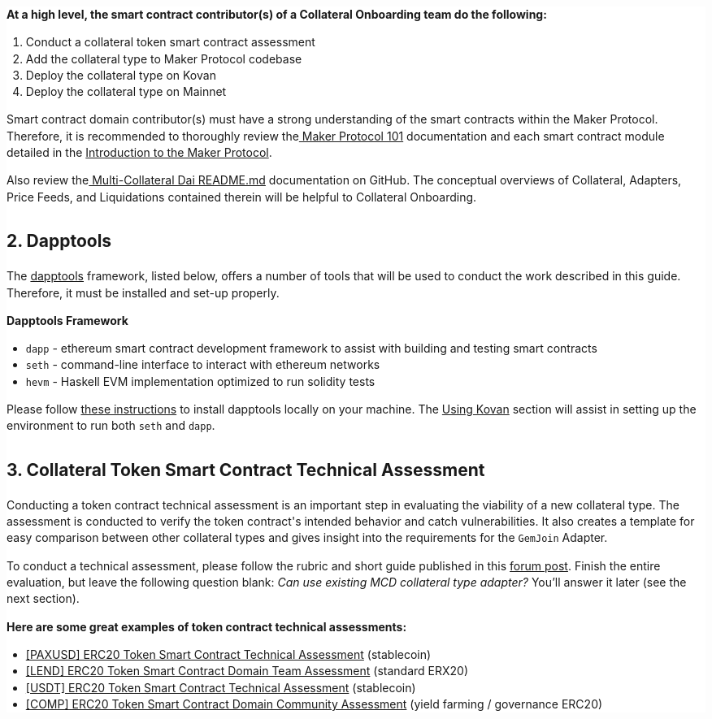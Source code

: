 **At a high level, the smart contract contributor\(s\) of a Collateral Onboarding team do  the following:**

1. Conduct a collateral token smart contract assessment
2. Add the collateral type to Maker Protocol codebase
3. Deploy the collateral type on Kovan
4. Deploy the collateral type on Mainnet

Smart contract domain contributor\(s\) must have a strong understanding of the smart contracts within the Maker Protocol. Therefore, it is recommended to thoroughly review the[ Maker Protocol 101](https://docs.makerdao.com/maker-protocol-101) documentation and each smart contract module detailed in the [Introduction to the Maker Protocol](https://docs.makerdao.com/).

Also review the[ Multi-Collateral Dai README.md](https://github.com/makerdao/dss#multi-collateral-dai) documentation on GitHub. The conceptual overviews of Collateral, Adapters, Price Feeds, and Liquidations contained therein will be helpful to Collateral Onboarding.

## **2. Dapptools**

The [dapptools](https://github.com/dapphub/dapptools) framework, listed below, offers a number of  tools that will be used to conduct the work described in this guide. Therefore, it must be installed and set-up properly.

**Dapptools Framework**

* `dapp` - ethereum smart contract development framework to assist with building and testing smart contracts
* `seth` - command-line interface to interact with ethereum networks
* `hevm` - Haskell EVM implementation optimized to run solidity tests

Please follow [these instructions](https://github.com/makerdao/developerguides/blob/master/devtools/seth/seth-guide/seth-guide.md#installation) to install dapptools locally on your machine. The [Using Kovan](https://github.com/makerdao/developerguides/blob/master/devtools/seth/seth-guide/seth-guide.md#using-kovan) section will assist in setting up the environment to run both `seth` and `dapp`.

## **3. Collateral Token Smart Contract Technical Assessment**

Conducting a token contract technical assessment is an important step in evaluating the viability of a new collateral type. The assessment is conducted to verify the token contract's intended behavior and catch vulnerabilities. It also creates a template for easy comparison between other collateral types and gives insight into the requirements for the `GemJoin` Adapter.

To conduct a technical assessment, please follow the rubric and short guide published in this [forum post](https://forum.makerdao.com/t/guide-template-for-sc-domain-community-assessments/3588). Finish the entire evaluation, but leave the following question blank: _Can use existing MCD collateral type adapter?_  You’ll answer it later \(see the next section\). 

**Here are some great examples of token contract technical assessments:**

* [\[PAXUSD\] ERC20 Token Smart Contract Technical Assessment](https://forum.makerdao.com/t/paxusd-erc20-token-smart-contract-technical-assessment/3461) \(stablecoin\)
* [\[LEND\] ERC20 Token Smart Contract Domain Team Assessment](https://forum.makerdao.com/t/lend-erc20-token-smart-contract-domain-team-assessment/3094) \(standard ERX20\)
* [\[USDT\] ERC20 Token Smart Contract Technical Assessment](https://forum.makerdao.com/t/usdt-erc20-token-smart-contract-technical-assessment/3462) \(stablecoin\)
* [\[COMP\] ERC20 Token Smart Contract Domain Community Assessment](https://forum.makerdao.com/t/comp-erc20-token-smart-contract-domain-community-assessment/3587) \(yield farming / governance ERC20\)

